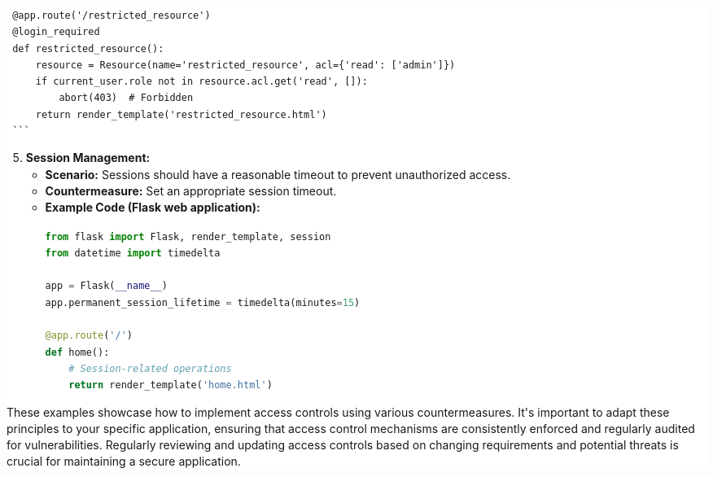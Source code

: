      @app.route('/restricted_resource')
     @login_required
     def restricted_resource():
         resource = Resource(name='restricted_resource', acl={'read': ['admin']})
         if current_user.role not in resource.acl.get('read', []):
             abort(403)  # Forbidden
         return render_template('restricted_resource.html')
     ```

5. **Session Management:**
   - **Scenario:** Sessions should have a reasonable timeout to prevent unauthorized access.
   - **Countermeasure:** Set an appropriate session timeout.
   - **Example Code (Flask web application):**
     ```python
     from flask import Flask, render_template, session
     from datetime import timedelta

     app = Flask(__name__)
     app.permanent_session_lifetime = timedelta(minutes=15)

     @app.route('/')
     def home():
         # Session-related operations
         return render_template('home.html')
     ```

These examples showcase how to implement access controls using various countermeasures. It's important to adapt these principles to your specific application, ensuring that access control mechanisms are consistently enforced and regularly audited for vulnerabilities. Regularly reviewing and updating access controls based on changing requirements and potential threats is crucial for maintaining a secure application.
